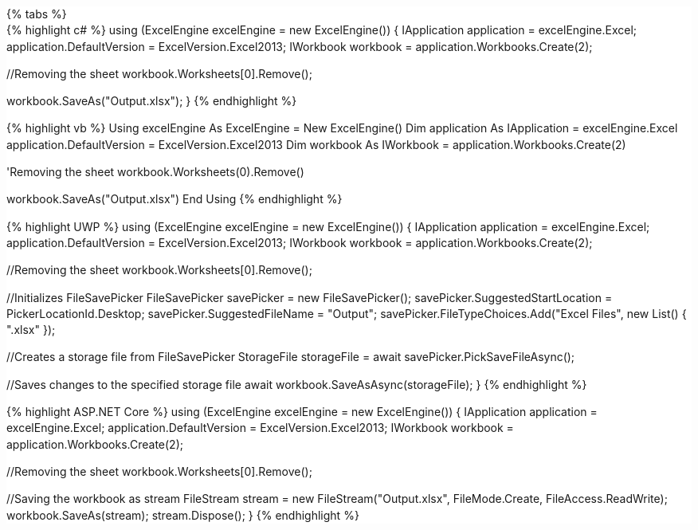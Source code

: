 {% tabs %}  
{% highlight c# %}
using (ExcelEngine excelEngine = new ExcelEngine())
{
  IApplication application = excelEngine.Excel;
  application.DefaultVersion = ExcelVersion.Excel2013;
  IWorkbook workbook = application.Workbooks.Create(2);

  //Removing the sheet
  workbook.Worksheets[0].Remove();

  workbook.SaveAs("Output.xlsx");
}
{% endhighlight %}

{% highlight vb %}
Using excelEngine As ExcelEngine = New ExcelEngine()
  Dim application As IApplication = excelEngine.Excel
  application.DefaultVersion = ExcelVersion.Excel2013
  Dim workbook As IWorkbook = application.Workbooks.Create(2)

  'Removing the sheet
  workbook.Worksheets(0).Remove()

  workbook.SaveAs("Output.xlsx")
End Using
{% endhighlight %}

{% highlight UWP %}
using (ExcelEngine excelEngine = new ExcelEngine())
{
  IApplication application = excelEngine.Excel;
  application.DefaultVersion = ExcelVersion.Excel2013;
  IWorkbook workbook = application.Workbooks.Create(2);

  //Removing the sheet
  workbook.Worksheets[0].Remove();

  //Initializes FileSavePicker
  FileSavePicker savePicker = new FileSavePicker();
  savePicker.SuggestedStartLocation = PickerLocationId.Desktop;
  savePicker.SuggestedFileName = "Output";
  savePicker.FileTypeChoices.Add("Excel Files", new List<string>() { ".xlsx" });

  //Creates a storage file from FileSavePicker
  StorageFile storageFile = await savePicker.PickSaveFileAsync();

  //Saves changes to the specified storage file
  await workbook.SaveAsAsync(storageFile);
}
{% endhighlight %}

{% highlight ASP.NET Core %}
using (ExcelEngine excelEngine = new ExcelEngine())
{
  IApplication application = excelEngine.Excel;
  application.DefaultVersion = ExcelVersion.Excel2013;
  IWorkbook workbook = application.Workbooks.Create(2);

  //Removing the sheet
  workbook.Worksheets[0].Remove();

  //Saving the workbook as stream
  FileStream stream = new FileStream("Output.xlsx", FileMode.Create, FileAccess.ReadWrite);
  workbook.SaveAs(stream);
  stream.Dispose();
}
{% endhighlight %}
